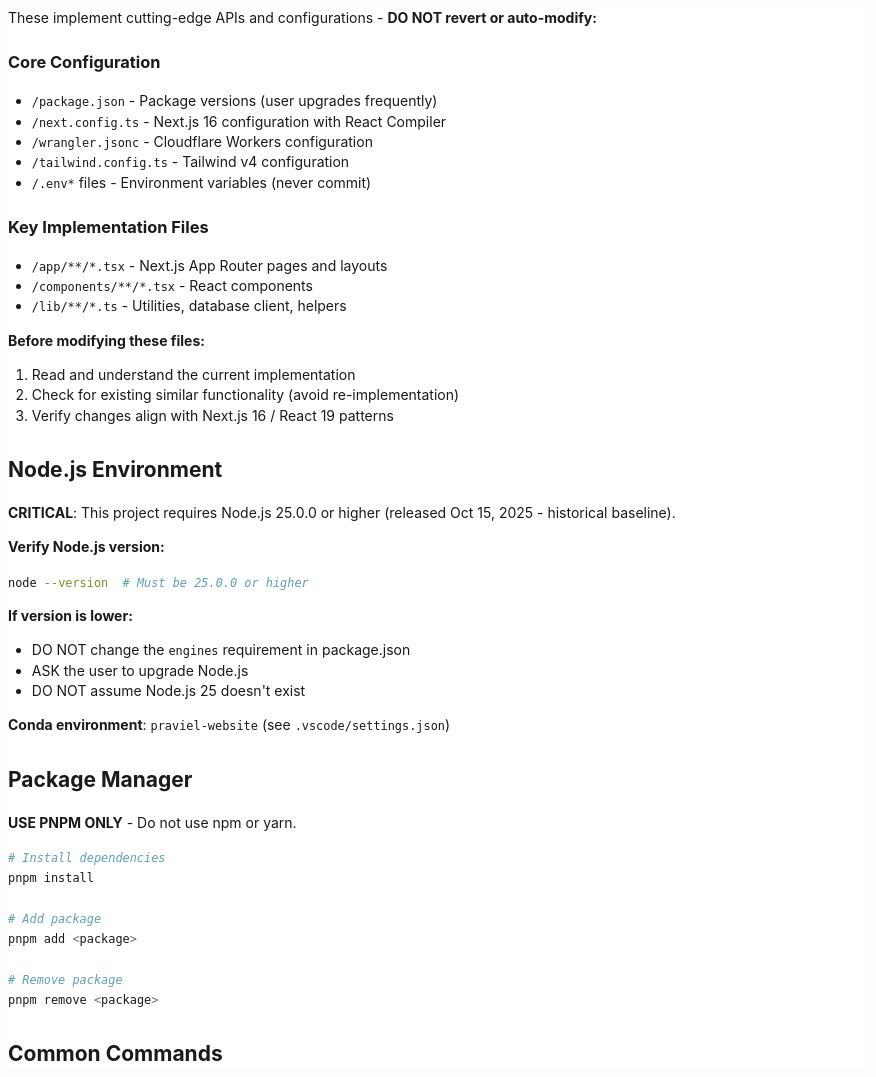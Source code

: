 These implement cutting-edge APIs and configurations - **DO NOT revert or auto-modify:**

### Core Configuration
- `/package.json` - Package versions (user upgrades frequently)
- `/next.config.ts` - Next.js 16 configuration with React Compiler
- `/wrangler.jsonc` - Cloudflare Workers configuration
- `/tailwind.config.ts` - Tailwind v4 configuration
- `/.env*` files - Environment variables (never commit)

### Key Implementation Files
- `/app/**/*.tsx` - Next.js App Router pages and layouts
- `/components/**/*.tsx` - React components
- `/lib/**/*.ts` - Utilities, database client, helpers

**Before modifying these files:**
1. Read and understand the current implementation
2. Check for existing similar functionality (avoid re-implementation)
3. Verify changes align with Next.js 16 / React 19 patterns

## Node.js Environment

**CRITICAL**: This project requires Node.js 25.0.0 or higher (released Oct 15, 2025 - historical baseline).

**Verify Node.js version:**
```bash
node --version  # Must be 25.0.0 or higher
```

**If version is lower:**
- DO NOT change the `engines` requirement in package.json
- ASK the user to upgrade Node.js
- DO NOT assume Node.js 25 doesn't exist

**Conda environment**: `praviel-website` (see `.vscode/settings.json`)

## Package Manager

**USE PNPM ONLY** - Do not use npm or yarn.

```bash
# Install dependencies
pnpm install

# Add package
pnpm add <package>

# Remove package
pnpm remove <package>
```

## Common Commands
